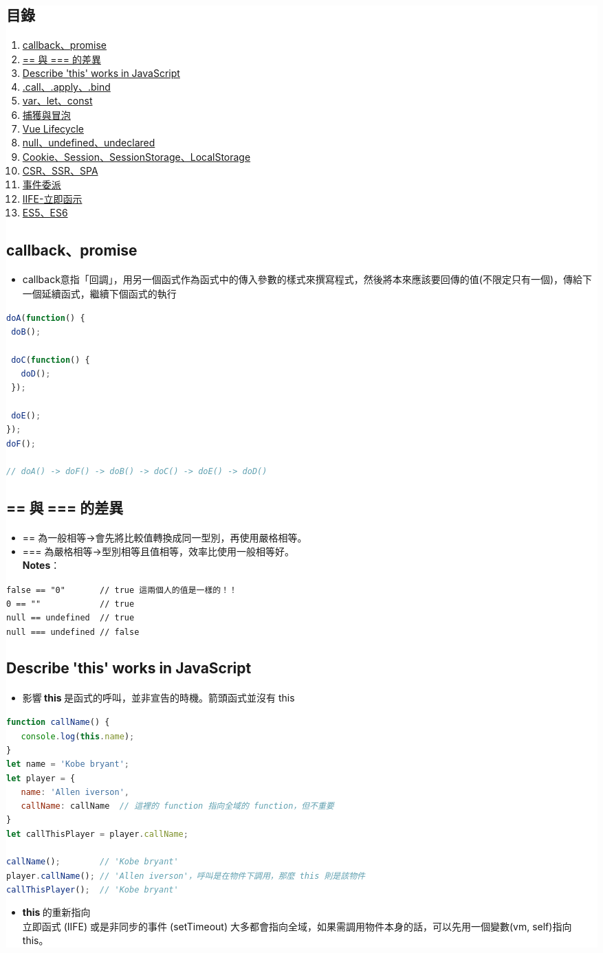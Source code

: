 ## <a name='toc'>目錄</a>
  1. [callback、promise](#a)
  1. [== 與 === 的差異](#b)
  1. [Describe 'this' works in JavaScript](#c)
  1. [.call、.apply、.bind](#d)
  1. [var、let、const](#e)
  1. [捕獲與冒泡](#f)
  1. [Vue Lifecycle](#g)
  1. [null、undefined、undeclared](#h)
  1. [Cookie、Session、SessionStorage、LocalStorage](#i)
  1. [CSR、SSR、SPA](#j)
  1. [事件委派](#k)
  1. [IIFE-立即函示](#l)
  1. [ES5、ES6](#m)

## <a name='a'>callback、promise</a>
   * callback意指「回調」，用另一個函式作為函式中的傳入參數的樣式來撰寫程式，然後將本來應該要回傳的值(不限定只有一個)，傳給下一個延續函式，繼續下個函式的執行
   ```javascript
   doA(function() {
    doB();

    doC(function() {
      doD();
    });

    doE();
  });
  doF();
  
  // doA() -> doF() -> doB() -> doC() -> doE() -> doD()
   ```
## <a name='b'>== 與 === 的差異</a>
   * == 為一般相等→會先將比較值轉換成同一型別，再使用嚴格相等。
   * === 為嚴格相等→型別相等且值相等，效率比使用一般相等好。  
   <b>Notes</b>：  
   ```txt
   false == "0"       // true 這兩個人的值是一樣的！！  
   0 == ""            // true  
   null == undefined  // true  
   null === undefined // false
   ```
## <a name='c'>Describe 'this' works in JavaScript</a>
   * 影響<b> this </b>是函式的呼叫，並非宣告的時機。箭頭函式並沒有 this
   ```javascript
   function callName() {
      console.log(this.name);
   }
   let name = 'Kobe bryant';
   let player = {
      name: 'Allen iverson',
      callName: callName  // 這裡的 function 指向全域的 function，但不重要
   }
   let callThisPlayer = player.callName;
   
   callName();        // 'Kobe bryant'
   player.callName(); // 'Allen iverson'，呼叫是在物件下調用，那麼 this 則是該物件
   callThisPlayer();  // 'Kobe bryant'
   ```
   * <b> this </b>的重新指向  
   立即函式 (IIFE) 或是非同步的事件 (setTimeout) 大多都會指向全域，如果需調用物件本身的話，可以先用一個變數(vm, self)指向 this。
   ```javascript
   ```